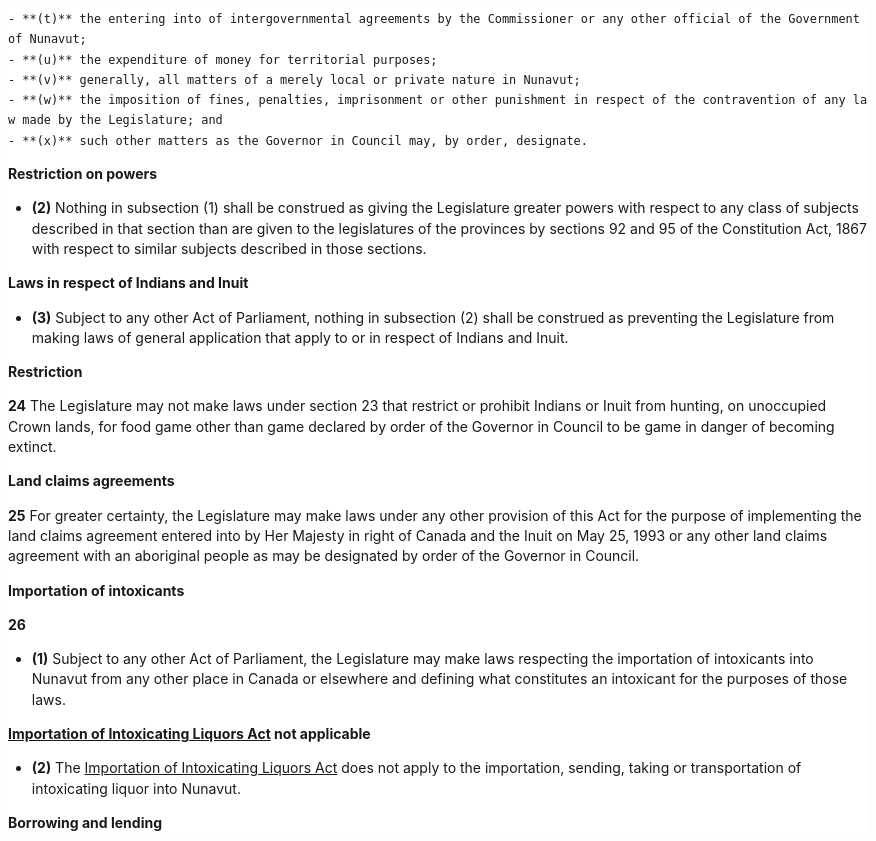 	- **(t)** the entering into of intergovernmental agreements by the Commissioner or any other official of the Government of Nunavut;
	- **(u)** the expenditure of money for territorial purposes;
	- **(v)** generally, all matters of a merely local or private nature in Nunavut;
	- **(w)** the imposition of fines, penalties, imprisonment or other punishment in respect of the contravention of any law made by the Legislature; and
	- **(x)** such other matters as the Governor in Council may, by order, designate.

**Restriction on powers**

- **(2)** Nothing in subsection (1) shall be construed as giving the Legislature greater powers with respect to any class of subjects described in that section than are given to the legislatures of the provinces by sections 92 and 95 of the Constitution Act, 1867 with respect to similar subjects described in those sections.

**Laws in respect of Indians and Inuit**

- **(3)** Subject to any other Act of Parliament, nothing in subsection (2) shall be construed as preventing the Legislature from making laws of general application that apply to or in respect of Indians and Inuit.




**Restriction**

**24** The Legislature may not make laws under section 23 that restrict or prohibit Indians or Inuit from hunting, on unoccupied Crown lands, for food game other than game declared by order of the Governor in Council to be game in danger of becoming extinct.




**Land claims agreements**

**25** For greater certainty, the Legislature may make laws under any other provision of this Act for the purpose of implementing the land claims agreement entered into by Her Majesty in right of Canada and the Inuit on May 25, 1993 or any other land claims agreement with an aboriginal people as may be designated by order of the Governor in Council.




**Importation of intoxicants**

**26** 

- **(1)** Subject to any other Act of Parliament, the Legislature may make laws respecting the importation of intoxicants into Nunavut from any other place in Canada or elsewhere and defining what constitutes an intoxicant for the purposes of those laws.

**[Importation of Intoxicating Liquors Act](/en/Acts/Revised%20Statutes%20of%20Canada/I/I-3.md) not applicable**

- **(2)** The [Importation of Intoxicating Liquors Act](/en/Acts/Revised%20Statutes%20of%20Canada/I/I-3.md) does not apply to the importation, sending, taking or transportation of intoxicating liquor into Nunavut.




**Borrowing and lending**
